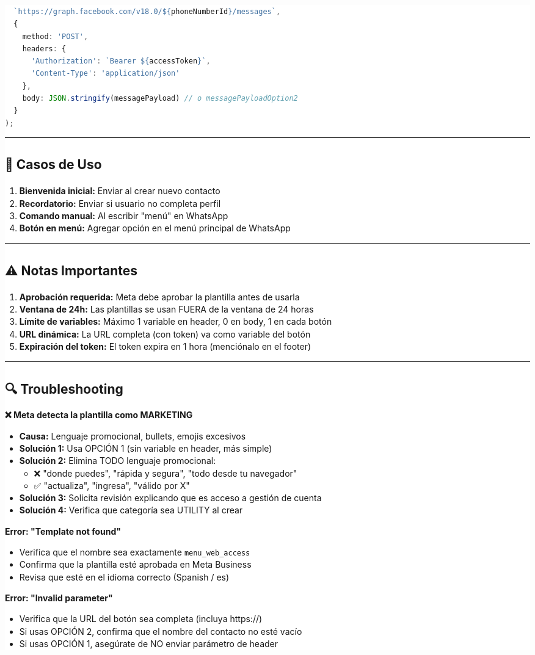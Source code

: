 ```typescript
  `https://graph.facebook.com/v18.0/${phoneNumberId}/messages`,
  {
    method: 'POST',
    headers: {
      'Authorization': `Bearer ${accessToken}`,
      'Content-Type': 'application/json'
    },
    body: JSON.stringify(messagePayload) // o messagePayloadOption2
  }
);
```

---

## 🎯 Casos de Uso

1. **Bienvenida inicial:** Enviar al crear nuevo contacto
2. **Recordatorio:** Enviar si usuario no completa perfil
3. **Comando manual:** Al escribir "menú" en WhatsApp
4. **Botón en menú:** Agregar opción en el menú principal de WhatsApp

---

## ⚠️ Notas Importantes

1. **Aprobación requerida:** Meta debe aprobar la plantilla antes de usarla
2. **Ventana de 24h:** Las plantillas se usan FUERA de la ventana de 24 horas
3. **Límite de variables:** Máximo 1 variable en header, 0 en body, 1 en cada botón
4. **URL dinámica:** La URL completa (con token) va como variable del botón
5. **Expiración del token:** El token expira en 1 hora (menciónalo en el footer)

---

## 🔍 Troubleshooting

**❌ Meta detecta la plantilla como MARKETING**
- **Causa:** Lenguaje promocional, bullets, emojis excesivos
- **Solución 1:** Usa OPCIÓN 1 (sin variable en header, más simple)
- **Solución 2:** Elimina TODO lenguaje promocional:
  - ❌ "donde puedes", "rápida y segura", "todo desde tu navegador"
  - ✅ "actualiza", "ingresa", "válido por X"
- **Solución 3:** Solicita revisión explicando que es acceso a gestión de cuenta
- **Solución 4:** Verifica que categoría sea UTILITY al crear

**Error: "Template not found"**
- Verifica que el nombre sea exactamente `menu_web_access`
- Confirma que la plantilla esté aprobada en Meta Business
- Revisa que esté en el idioma correcto (Spanish / es)

**Error: "Invalid parameter"**
- Verifica que la URL del botón sea completa (incluya https://)
- Si usas OPCIÓN 2, confirma que el nombre del contacto no esté vacío
- Si usas OPCIÓN 1, asegúrate de NO enviar parámetro de header
